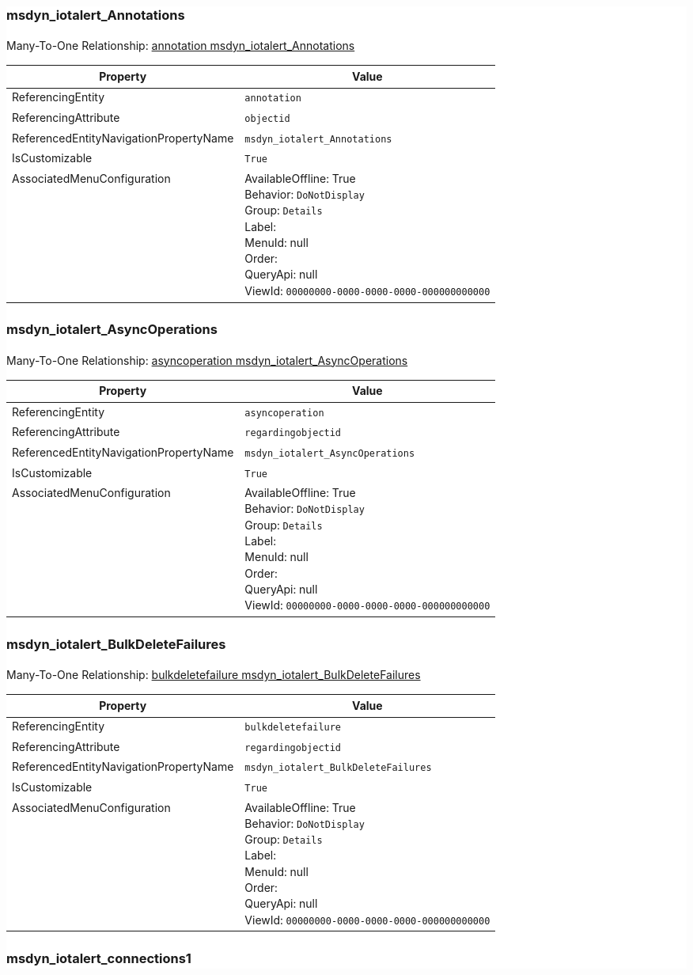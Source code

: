 ### <a name="BKMK_msdyn_iotalert_Annotations"></a> msdyn_iotalert_Annotations

Many-To-One Relationship: [annotation msdyn_iotalert_Annotations](annotation.md#BKMK_msdyn_iotalert_Annotations)

|Property|Value|
|---|---|
|ReferencingEntity|`annotation`|
|ReferencingAttribute|`objectid`|
|ReferencedEntityNavigationPropertyName|`msdyn_iotalert_Annotations`|
|IsCustomizable|`True`|
|AssociatedMenuConfiguration|AvailableOffline: True<br />Behavior: `DoNotDisplay`<br />Group: `Details`<br />Label: <br />MenuId: null<br />Order: <br />QueryApi: null<br />ViewId: `00000000-0000-0000-0000-000000000000`|

### <a name="BKMK_msdyn_iotalert_AsyncOperations"></a> msdyn_iotalert_AsyncOperations

Many-To-One Relationship: [asyncoperation msdyn_iotalert_AsyncOperations](asyncoperation.md#BKMK_msdyn_iotalert_AsyncOperations)

|Property|Value|
|---|---|
|ReferencingEntity|`asyncoperation`|
|ReferencingAttribute|`regardingobjectid`|
|ReferencedEntityNavigationPropertyName|`msdyn_iotalert_AsyncOperations`|
|IsCustomizable|`True`|
|AssociatedMenuConfiguration|AvailableOffline: True<br />Behavior: `DoNotDisplay`<br />Group: `Details`<br />Label: <br />MenuId: null<br />Order: <br />QueryApi: null<br />ViewId: `00000000-0000-0000-0000-000000000000`|

### <a name="BKMK_msdyn_iotalert_BulkDeleteFailures"></a> msdyn_iotalert_BulkDeleteFailures

Many-To-One Relationship: [bulkdeletefailure msdyn_iotalert_BulkDeleteFailures](bulkdeletefailure.md#BKMK_msdyn_iotalert_BulkDeleteFailures)

|Property|Value|
|---|---|
|ReferencingEntity|`bulkdeletefailure`|
|ReferencingAttribute|`regardingobjectid`|
|ReferencedEntityNavigationPropertyName|`msdyn_iotalert_BulkDeleteFailures`|
|IsCustomizable|`True`|
|AssociatedMenuConfiguration|AvailableOffline: True<br />Behavior: `DoNotDisplay`<br />Group: `Details`<br />Label: <br />MenuId: null<br />Order: <br />QueryApi: null<br />ViewId: `00000000-0000-0000-0000-000000000000`|

### <a name="BKMK_msdyn_iotalert_connections1"></a> msdyn_iotalert_connections1
